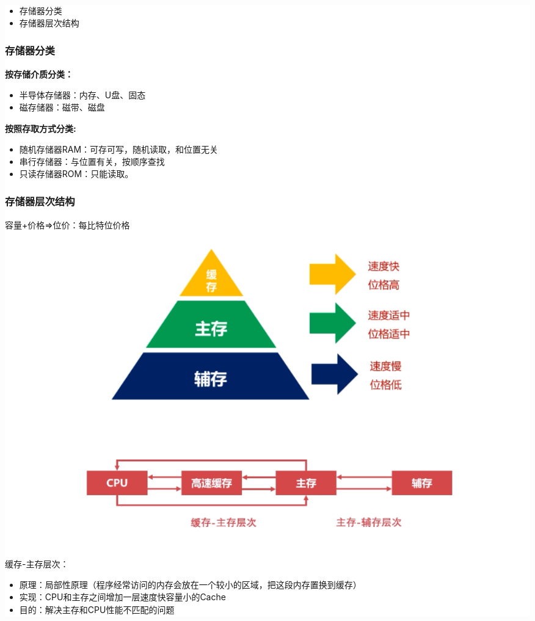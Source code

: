 - 存储器分类
- 存储器层次结构

### 存储器分类

**按存储介质分类：**

- 半导体存储器：内存、U盘、固态
- 磁存储器：磁带、磁盘

**按照存取方式分类:**

- 随机存储器RAM：可存可写，随机读取，和位置无关
- 串行存储器：与位置有关，按顺序查找
- 只读存储器ROM：只能读取。

### 存储器层次结构

容量+价格=>位价：每比特位价格

![image-20200826160925942](../../.vuepress/public/assets/img/image-20200826160925942.png)

![image-20200826161012805](../../.vuepress/public/assets/img/image-20200826161012805.png)

缓存-主存层次：

- 原理：局部性原理（程序经常访问的内存会放在一个较小的区域，把这段内存置换到缓存）
- 实现：CPU和主存之间增加一层速度快容量小的Cache
- 目的：解决主存和CPU性能不匹配的问题
